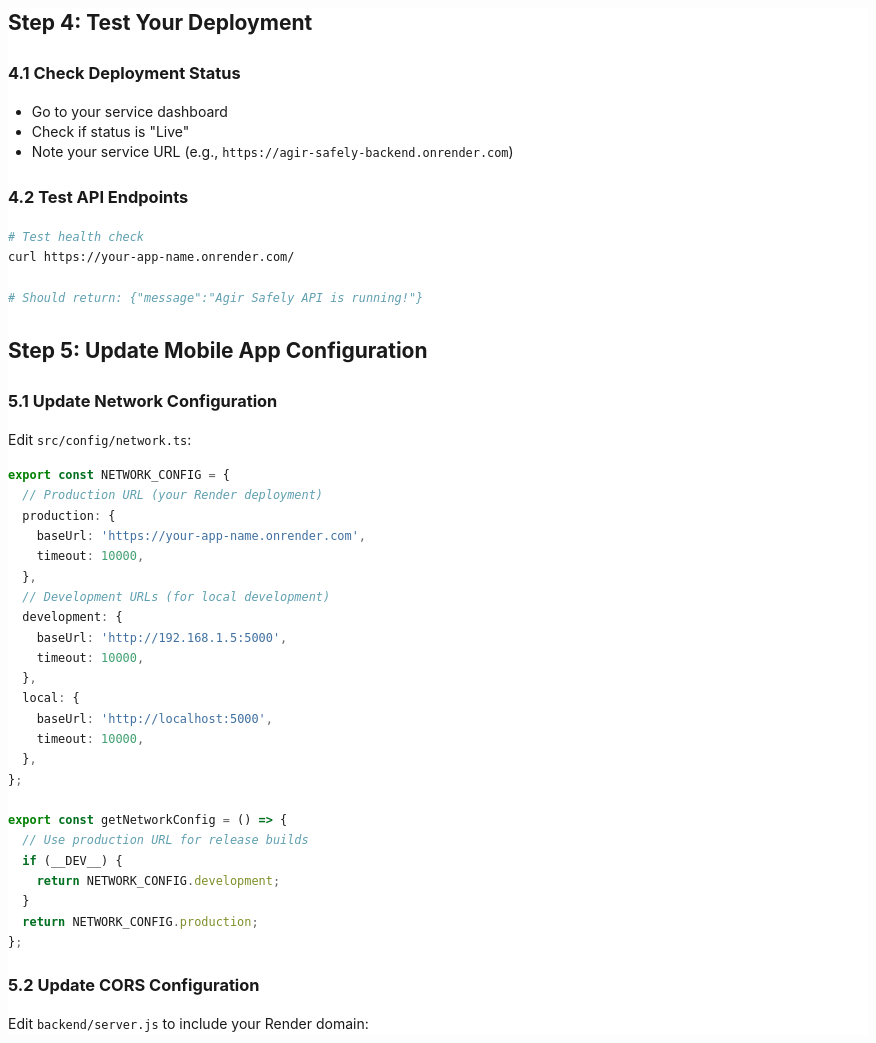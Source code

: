 ## Step 4: Test Your Deployment

### 4.1 Check Deployment Status
- Go to your service dashboard
- Check if status is "Live"
- Note your service URL (e.g., `https://agir-safely-backend.onrender.com`)

### 4.2 Test API Endpoints
```bash
# Test health check
curl https://your-app-name.onrender.com/

# Should return: {"message":"Agir Safely API is running!"}
```

## Step 5: Update Mobile App Configuration

### 5.1 Update Network Configuration
Edit `src/config/network.ts`:

```typescript
export const NETWORK_CONFIG = {
  // Production URL (your Render deployment)
  production: {
    baseUrl: 'https://your-app-name.onrender.com',
    timeout: 10000,
  },
  // Development URLs (for local development)
  development: {
    baseUrl: 'http://192.168.1.5:5000',
    timeout: 10000,
  },
  local: {
    baseUrl: 'http://localhost:5000',
    timeout: 10000,
  },
};

export const getNetworkConfig = () => {
  // Use production URL for release builds
  if (__DEV__) {
    return NETWORK_CONFIG.development;
  }
  return NETWORK_CONFIG.production;
};
```

### 5.2 Update CORS Configuration
Edit `backend/server.js` to include your Render domain:
